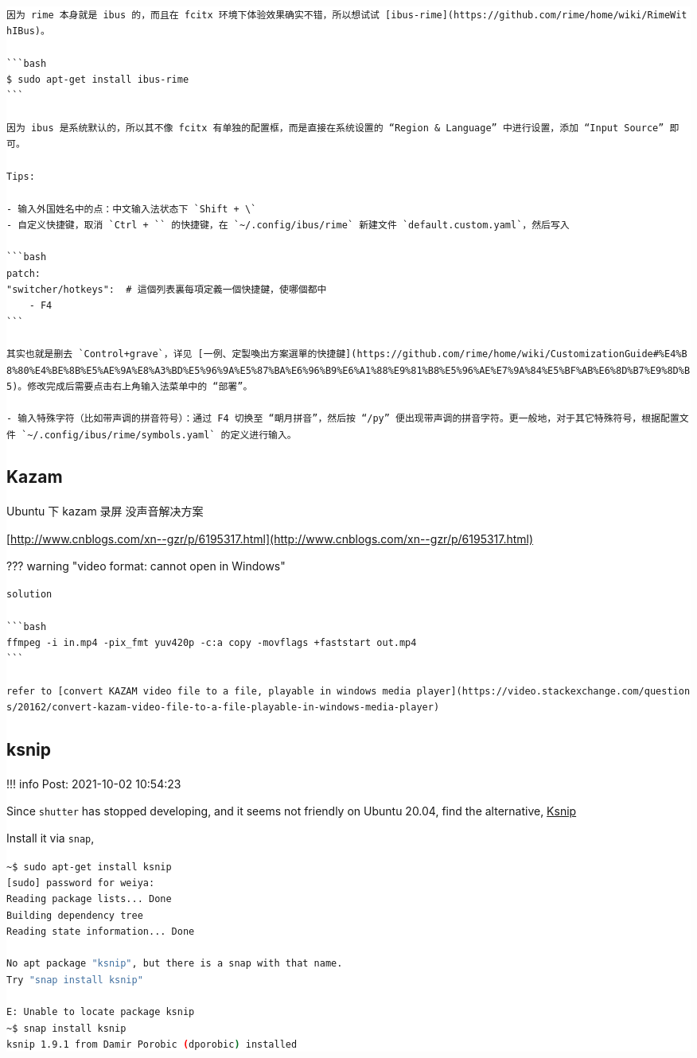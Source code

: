    因为 rime 本身就是 ibus 的，而且在 fcitx 环境下体验效果确实不错，所以想试试 [ibus-rime](https://github.com/rime/home/wiki/RimeWithIBus)。

    ```bash
    $ sudo apt-get install ibus-rime
    ```

    因为 ibus 是系统默认的，所以其不像 fcitx 有单独的配置框，而是直接在系统设置的 “Region & Language” 中进行设置，添加 “Input Source” 即可。

    Tips:

    - 输入外国姓名中的点：中文输入法状态下 `Shift + \`
    - 自定义快捷键，取消 `Ctrl + `` 的快捷键，在 `~/.config/ibus/rime` 新建文件 `default.custom.yaml`，然后写入

    ```bash
    patch:
    "switcher/hotkeys":  # 這個列表裏每項定義一個快捷鍵，使哪個都中
        - F4
    ```

    其实也就是删去 `Control+grave`，详见 [一例、定製喚出方案選單的快捷鍵](https://github.com/rime/home/wiki/CustomizationGuide#%E4%B8%80%E4%BE%8B%E5%AE%9A%E8%A3%BD%E5%96%9A%E5%87%BA%E6%96%B9%E6%A1%88%E9%81%B8%E5%96%AE%E7%9A%84%E5%BF%AB%E6%8D%B7%E9%8D%B5)。修改完成后需要点击右上角输入法菜单中的 “部署”。

    - 输入特殊字符（比如带声调的拼音符号）：通过 F4 切换至 “朙月拼音”，然后按 “/py” 便出现带声调的拼音字符。更一般地，对于其它特殊符号，根据配置文件 `~/.config/ibus/rime/symbols.yaml` 的定义进行输入。

## Kazam

Ubuntu 下 kazam 录屏 没声音解决方案

[http://www.cnblogs.com/xn--gzr/p/6195317.html](http://www.cnblogs.com/xn--gzr/p/6195317.html)

??? warning "video format: cannot open in Windows"

    solution

    ```bash
    ffmpeg -i in.mp4 -pix_fmt yuv420p -c:a copy -movflags +faststart out.mp4
    ```

    refer to [convert KAZAM video file to a file, playable in windows media player](https://video.stackexchange.com/questions/20162/convert-kazam-video-file-to-a-file-playable-in-windows-media-player)

## ksnip

!!! info
    Post: 2021-10-02 10:54:23

Since `shutter` has stopped developing, and it seems not friendly on Ubuntu 20.04, find the alternative, [Ksnip](https://github.com/ksnip/ksnip)

Install it via `snap`,

```bash
~$ sudo apt-get install ksnip
[sudo] password for weiya: 
Reading package lists... Done
Building dependency tree       
Reading state information... Done

No apt package "ksnip", but there is a snap with that name.
Try "snap install ksnip"

E: Unable to locate package ksnip
~$ snap install ksnip
ksnip 1.9.1 from Damir Porobic (dporobic) installed
```
